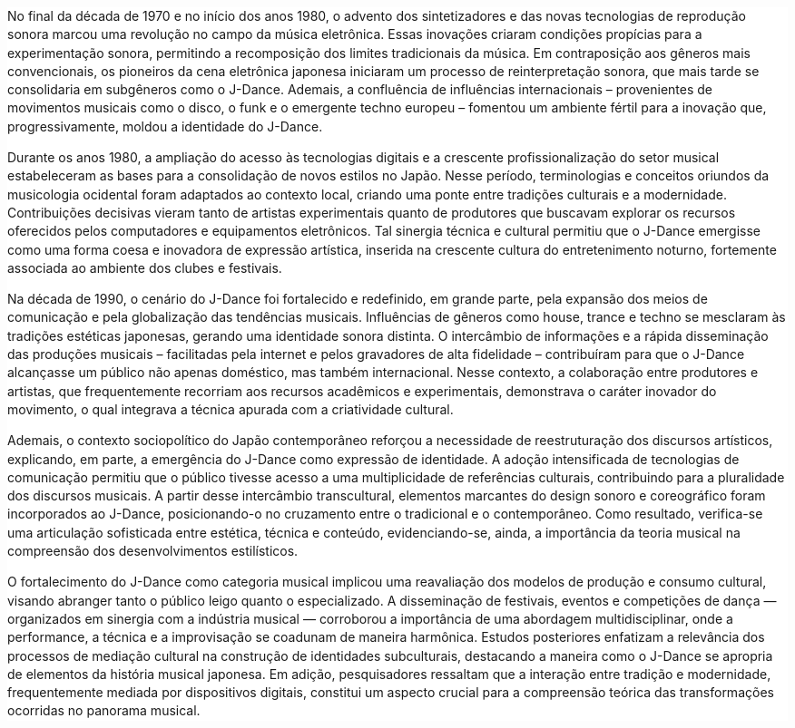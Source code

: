 No final da década de 1970 e no início dos anos 1980, o advento dos sintetizadores e das novas
tecnologias de reprodução sonora marcou uma revolução no campo da música eletrônica. Essas inovações
criaram condições propícias para a experimentação sonora, permitindo a recomposição dos limites
tradicionais da música. Em contraposição aos gêneros mais convencionais, os pioneiros da cena
eletrônica japonesa iniciaram um processo de reinterpretação sonora, que mais tarde se consolidaria
em subgêneros como o J-Dance. Ademais, a confluência de influências internacionais – provenientes de
movimentos musicais como o disco, o funk e o emergente techno europeu – fomentou um ambiente fértil
para a inovação que, progressivamente, moldou a identidade do J-Dance.

Durante os anos 1980, a ampliação do acesso às tecnologias digitais e a crescente profissionalização
do setor musical estabeleceram as bases para a consolidação de novos estilos no Japão. Nesse
período, terminologias e conceitos oriundos da musicologia ocidental foram adaptados ao contexto
local, criando uma ponte entre tradições culturais e a modernidade. Contribuições decisivas vieram
tanto de artistas experimentais quanto de produtores que buscavam explorar os recursos oferecidos
pelos computadores e equipamentos eletrônicos. Tal sinergia técnica e cultural permitiu que o
J-Dance emergisse como uma forma coesa e inovadora de expressão artística, inserida na crescente
cultura do entretenimento noturno, fortemente associada ao ambiente dos clubes e festivais.

Na década de 1990, o cenário do J-Dance foi fortalecido e redefinido, em grande parte, pela expansão
dos meios de comunicação e pela globalização das tendências musicais. Influências de gêneros como
house, trance e techno se mesclaram às tradições estéticas japonesas, gerando uma identidade sonora
distinta. O intercâmbio de informações e a rápida disseminação das produções musicais – facilitadas
pela internet e pelos gravadores de alta fidelidade – contribuíram para que o J-Dance alcançasse um
público não apenas doméstico, mas também internacional. Nesse contexto, a colaboração entre
produtores e artistas, que frequentemente recorriam aos recursos acadêmicos e experimentais,
demonstrava o caráter inovador do movimento, o qual integrava a técnica apurada com a criatividade
cultural.

Ademais, o contexto sociopolítico do Japão contemporâneo reforçou a necessidade de reestruturação
dos discursos artísticos, explicando, em parte, a emergência do J-Dance como expressão de
identidade. A adoção intensificada de tecnologias de comunicação permitiu que o público tivesse
acesso a uma multiplicidade de referências culturais, contribuindo para a pluralidade dos discursos
musicais. A partir desse intercâmbio transcultural, elementos marcantes do design sonoro e
coreográfico foram incorporados ao J-Dance, posicionando-o no cruzamento entre o tradicional e o
contemporâneo. Como resultado, verifica-se uma articulação sofisticada entre estética, técnica e
conteúdo, evidenciando-se, ainda, a importância da teoria musical na compreensão dos
desenvolvimentos estilísticos.

O fortalecimento do J-Dance como categoria musical implicou uma reavaliação dos modelos de produção
e consumo cultural, visando abranger tanto o público leigo quanto o especializado. A disseminação de
festivais, eventos e competições de dança — organizados em sinergia com a indústria musical —
corroborou a importância de uma abordagem multidisciplinar, onde a performance, a técnica e a
improvisação se coadunam de maneira harmônica. Estudos posteriores enfatizam a relevância dos
processos de mediação cultural na construção de identidades subculturais, destacando a maneira como
o J-Dance se apropria de elementos da história musical japonesa. Em adição, pesquisadores ressaltam
que a interação entre tradição e modernidade, frequentemente mediada por dispositivos digitais,
constitui um aspecto crucial para a compreensão teórica das transformações ocorridas no panorama
musical.
